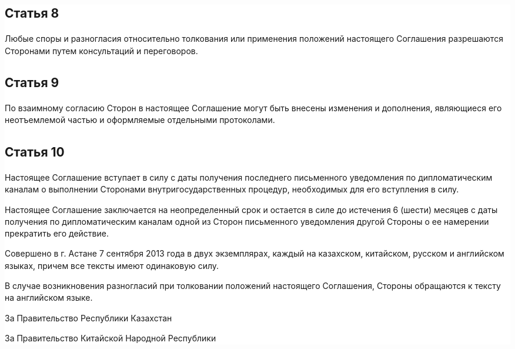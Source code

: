 ## Статья 8

Любые споры и разногласия относительно толкования или применения положений настоящего Соглашения разрешаются Сторонами путем консультаций и переговоров.

## Статья 9

По взаимному согласию Сторон в настоящее Соглашение могут быть внесены изменения и дополнения, являющиеся его неотъемлемой частью и оформляемые отдельными протоколами.

## Статья 10

Настоящее Соглашение вступает в силу с даты получения последнего письменного уведомления по дипломатическим каналам о выполнении Сторонами внутригосударственных процедур, необходимых для его вступления в силу.

Настоящее Соглашение заключается на неопределенный срок и остается в силе до истечения 6 (шести) месяцев с даты получения по дипломатическим каналам одной из Сторон письменного уведомления другой Стороны о ее намерении прекратить его действие.

Совершено в г. Астане 7 сентября 2013 года в двух экземплярах, каждый на казахском, китайском, русском и английском языках, причем все тексты имеют одинаковую силу.

В случае возникновения разногласий при толковании положений настоящего Соглашения, Стороны обращаются к тексту на английском языке.

За Правительство Республики Казахстан

За Правительство Китайской Народной Республики

